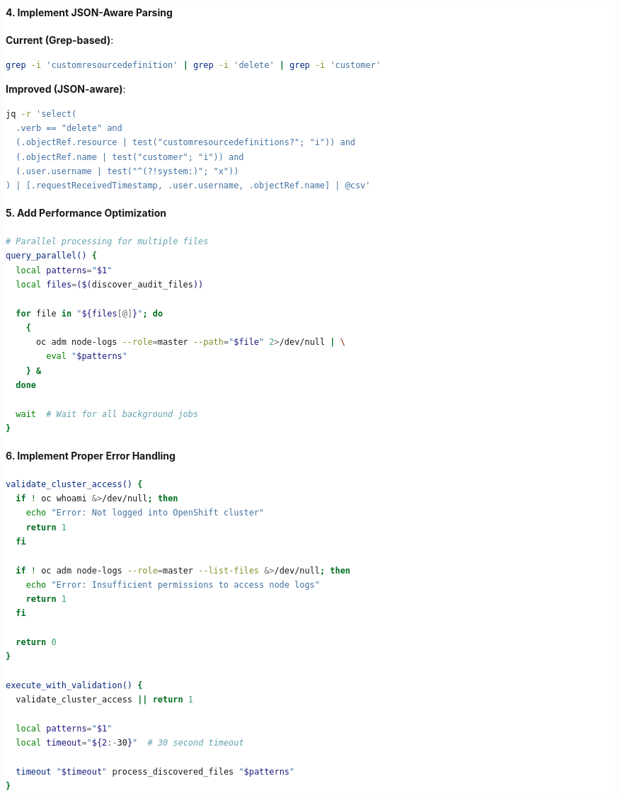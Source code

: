 #### 4. **Implement JSON-Aware Parsing**

**Current (Grep-based)**:
```bash
grep -i 'customresourcedefinition' | grep -i 'delete' | grep -i 'customer'
```

**Improved (JSON-aware)**:
```bash
jq -r 'select(
  .verb == "delete" and 
  (.objectRef.resource | test("customresourcedefinitions?"; "i")) and
  (.objectRef.name | test("customer"; "i")) and
  (.user.username | test("^(?!system:)"; "x"))
) | [.requestReceivedTimestamp, .user.username, .objectRef.name] | @csv'
```

#### 5. **Add Performance Optimization**

```bash
# Parallel processing for multiple files
query_parallel() {
  local patterns="$1"
  local files=($(discover_audit_files))
  
  for file in "${files[@]}"; do
    {
      oc adm node-logs --role=master --path="$file" 2>/dev/null | \
        eval "$patterns"
    } &
  done
  
  wait  # Wait for all background jobs
}
```

#### 6. **Implement Proper Error Handling**

```bash
validate_cluster_access() {
  if ! oc whoami &>/dev/null; then
    echo "Error: Not logged into OpenShift cluster"
    return 1
  fi
  
  if ! oc adm node-logs --role=master --list-files &>/dev/null; then
    echo "Error: Insufficient permissions to access node logs"
    return 1
  fi
  
  return 0
}

execute_with_validation() {
  validate_cluster_access || return 1
  
  local patterns="$1"
  local timeout="${2:-30}"  # 30 second timeout
  
  timeout "$timeout" process_discovered_files "$patterns"
}
```
